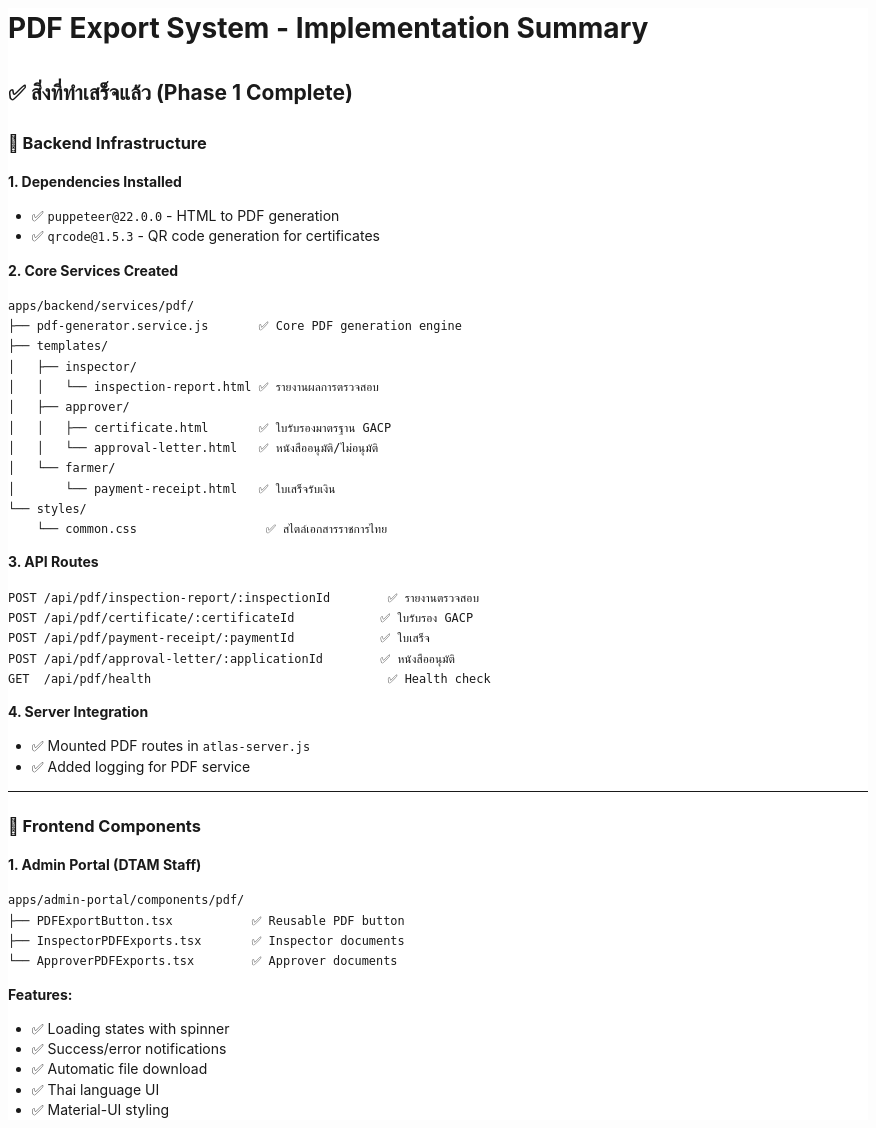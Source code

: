 # PDF Export System - Implementation Summary

## ✅ สิ่งที่ทำเสร็จแล้ว (Phase 1 Complete)

### 🔧 Backend Infrastructure

**1. Dependencies Installed**
- ✅ `puppeteer@22.0.0` - HTML to PDF generation
- ✅ `qrcode@1.5.3` - QR code generation for certificates

**2. Core Services Created**
```
apps/backend/services/pdf/
├── pdf-generator.service.js       ✅ Core PDF generation engine
├── templates/
│   ├── inspector/
│   │   └── inspection-report.html ✅ รายงานผลการตรวจสอบ
│   ├── approver/
│   │   ├── certificate.html       ✅ ใบรับรองมาตรฐาน GACP
│   │   └── approval-letter.html   ✅ หนังสืออนุมัติ/ไม่อนุมัติ
│   └── farmer/
│       └── payment-receipt.html   ✅ ใบเสร็จรับเงิน
└── styles/
    └── common.css                  ✅ สไตล์เอกสารราชการไทย
```

**3. API Routes**
```
POST /api/pdf/inspection-report/:inspectionId        ✅ รายงานตรวจสอบ
POST /api/pdf/certificate/:certificateId            ✅ ใบรับรอง GACP
POST /api/pdf/payment-receipt/:paymentId            ✅ ใบเสร็จ
POST /api/pdf/approval-letter/:applicationId        ✅ หนังสืออนุมัติ
GET  /api/pdf/health                                 ✅ Health check
```

**4. Server Integration**
- ✅ Mounted PDF routes in `atlas-server.js`
- ✅ Added logging for PDF service

---

### 🎨 Frontend Components

**1. Admin Portal (DTAM Staff)**
```
apps/admin-portal/components/pdf/
├── PDFExportButton.tsx           ✅ Reusable PDF button
├── InspectorPDFExports.tsx       ✅ Inspector documents
└── ApproverPDFExports.tsx        ✅ Approver documents
```

**Features:**
- ✅ Loading states with spinner
- ✅ Success/error notifications
- ✅ Automatic file download
- ✅ Thai language UI
- ✅ Material-UI styling
